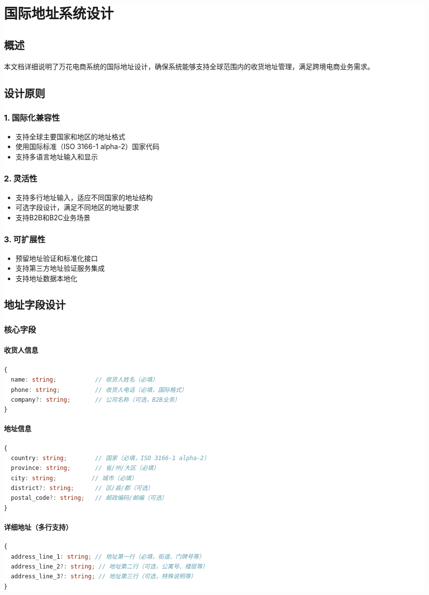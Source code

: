 # 国际地址系统设计

## 概述

本文档详细说明了万花电商系统的国际地址设计，确保系统能够支持全球范围内的收货地址管理，满足跨境电商业务需求。

## 设计原则

### 1. 国际化兼容性
- 支持全球主要国家和地区的地址格式
- 使用国际标准（ISO 3166-1 alpha-2）国家代码
- 支持多语言地址输入和显示

### 2. 灵活性
- 支持多行地址输入，适应不同国家的地址结构
- 可选字段设计，满足不同地区的地址要求
- 支持B2B和B2C业务场景

### 3. 可扩展性
- 预留地址验证和标准化接口
- 支持第三方地址验证服务集成
- 支持地址数据本地化

## 地址字段设计

### 核心字段

#### 收货人信息
```typescript
{
  name: string;           // 收货人姓名（必填）
  phone: string;          // 收货人电话（必填，国际格式）
  company?: string;       // 公司名称（可选，B2B业务）
}
```

#### 地址信息
```typescript
{
  country: string;        // 国家（必填，ISO 3166-1 alpha-2）
  province: string;       // 省/州/大区（必填）
  city: string;          // 城市（必填）
  district?: string;      // 区/县/郡（可选）
  postal_code?: string;   // 邮政编码/邮编（可选）
}
```

#### 详细地址（多行支持）
```typescript
{
  address_line_1: string; // 地址第一行（必填，街道、门牌号等）
  address_line_2?: string; // 地址第二行（可选，公寓号、楼层等）
  address_line_3?: string; // 地址第三行（可选，特殊说明等）
}
```
